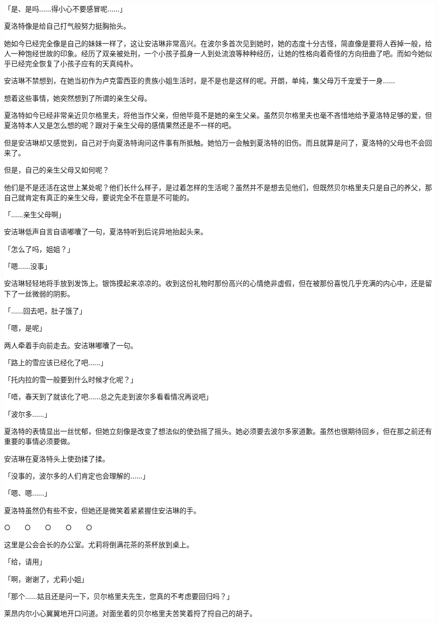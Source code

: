 「是、是吗……得小心不要感冒呢……」

夏洛特像是给自己打气般努力挺胸抬头。

她如今已经完全像是自己的妹妹一样了，这让安洁琳非常高兴。在波尔多首次见到她时，她的态度十分古怪，简直像是要将人吞掉一般，给人一种饱经世故的印象。经历了双亲被处刑，一个小孩子孤身一人到处流浪等种种经历，让她的性格向着奇怪的方向扭曲了吧。而如今她似乎已经完全恢复了小孩子应有的天真纯朴。

安洁琳不禁想到，在她当初作为卢克雷西亚的贵族小姐生活时，是不是也是这样的呢。开朗，单纯，集父母万千宠爱于一身……

想着这些事情，她突然想到了所谓的亲生父母。

夏洛特如今已经非常亲近贝尔格里夫，将他当作父亲，但他毕竟不是她的亲生父亲。虽然贝尔格里夫也毫不吝惜地给予夏洛特足够的爱，但夏洛特本人又是怎么想的呢？跟对于亲生父母的感情果然还是不一样的吧。

但是安洁琳却又感觉到，自己对于向夏洛特询问这件事有所抵触。她怕万一会触到夏洛特的旧伤。而且就算是问了，夏洛特的父母也不会回来了。

但是，自己的亲生父母又如何呢？

他们是不是还活在这世上某处呢？他们长什么样子，是过着怎样的生活呢？虽然并不是想去见他们，但既然贝尔格里夫只是自己的养父，那自己就肯定有真正的亲生父母，要说完全不在意是不可能的。

「……亲生父母啊」

安洁琳低声自言自语嘟囔了一句，夏洛特听到后诧异地抬起头来。

「怎么了吗，姐姐？」

「嗯……没事」

安洁琳轻轻地将手放到发饰上。银饰摸起来凉凉的。收到这份礼物时那份高兴的心情绝非虚假，但在被那份喜悦几乎充满的内心中，还是留下了一丝微弱的阴影。

「……回去吧，肚子饿了」

「嗯，是呢」

两人牵着手向前走去。安洁琳嘟囔了一句。

「路上的雪应该已经化了吧……」

「托内拉的雪一般要到什么时候才化呢？」

「唔，春天到了就该化了吧……总之先走到波尔多看看情况再说吧」

「波尔多……」

夏洛特的表情显出一丝忧郁，但她立刻像是改变了想法似的使劲摇了摇头。她必须要去波尔多家道歉。虽然也很期待回乡，但在那之前还有重要的事情必须要做。

安洁琳在夏洛特头上使劲揉了揉。

「没事的，波尔多的人们肯定也会理解的……」

「嗯、嗯……」

夏洛特虽然仍有些不安，但她还是微笑着紧紧握住安洁琳的手。

○　　○　　○　　○　　○

这里是公会会长的办公室。尤莉将倒满花茶的茶杯放到桌上。

「给，请用」

「啊，谢谢了，尤莉小姐」

「那个……姑且还是问一下，贝尔格里夫先生，您真的不考虑要回归吗？」

莱昂内尔小心翼翼地开口问道。对面坐着的贝尔格里夫苦笑着捋了捋自己的胡子。
